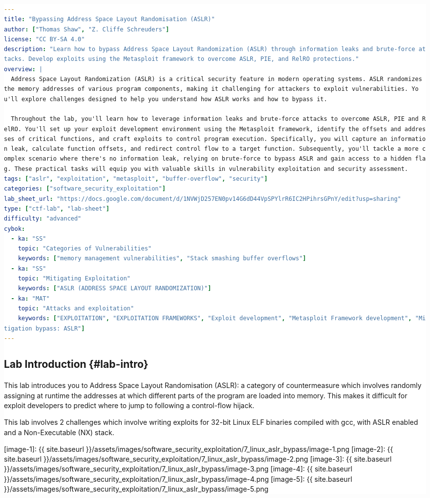 ```yaml
---
title: "Bypassing Address Space Layout Randomisation (ASLR)"
author: ["Thomas Shaw", "Z. Cliffe Schreuders"]
license: "CC BY-SA 4.0"
description: "Learn how to bypass Address Space Layout Randomization (ASLR) through information leaks and brute-force attacks. Develop exploits using the Metasploit framework to overcome ASLR, PIE, and RelRO protections."
overview: |
  Address Space Layout Randomization (ASLR) is a critical security feature in modern operating systems. ASLR randomizes the memory addresses of various program components, making it challenging for attackers to exploit vulnerabilities. You'll explore challenges designed to help you understand how ASLR works and how to bypass it.

  Throughout the lab, you'll learn how to leverage information leaks and brute-force attacks to overcome ASLR, PIE and RelRO. You'll set up your exploit development environment using the Metasploit framework, identify the offsets and addresses of critical functions, and craft exploits to control program execution. Specifically, you will capture an information leak, calculate function offsets, and redirect control flow to a target function. Subsequently, you'll tackle a more complex scenario where there's no information leak, relying on brute-force to bypass ASLR and gain access to a hidden flag. These practical tasks will equip you with valuable skills in vulnerability exploitation and security assessment.
tags: ["aslr", "exploitation", "metasploit", "buffer-overflow", "security"]
categories: ["software_security_exploitation"]
lab_sheet_url: "https://docs.google.com/document/d/1NVWjD257EN0pv14G6dD44VpSPYlrR6IC2HPihrsGPnY/edit?usp=sharing"
type: ["ctf-lab", "lab-sheet"]
difficulty: "advanced"
cybok:
  - ka: "SS"
    topic: "Categories of Vulnerabilities"
    keywords: ["memory management vulnerabilities", "Stack smashing buffer overflows"]
  - ka: "SS"
    topic: "Mitigating Exploitation"
    keywords: ["ASLR (ADDRESS SPACE LAYOUT RANDOMIZATION)"]
  - ka: "MAT"
    topic: "Attacks and exploitation"
    keywords: ["EXPLOITATION", "EXPLOITATION FRAMEWORKS", "Exploit development", "Metasploit Framework development", "Mitigation bypass: ASLR"]
---
```


## Lab Introduction {#lab-intro}

This lab introduces you to Address Space Layout Randomisation (ASLR): a category of countermeasure which involves randomly assigning at runtime the addresses at which different parts of the program are loaded into memory. This makes it difficult for exploit developers to predict where to jump to following a control-flow hijack.

This lab involves 2 challenges which involve writing exploits for 32-bit Linux ELF binaries compiled with gcc, with ASLR enabled and a Non-Executable (NX) stack. 


[image-1]: {{ site.baseurl }}/assets/images/software_security_exploitation/7_linux_aslr_bypass/image-1.png
[image-2]: {{ site.baseurl }}/assets/images/software_security_exploitation/7_linux_aslr_bypass/image-2.png
[image-3]: {{ site.baseurl }}/assets/images/software_security_exploitation/7_linux_aslr_bypass/image-3.png
[image-4]: {{ site.baseurl }}/assets/images/software_security_exploitation/7_linux_aslr_bypass/image-4.png
[image-5]: {{ site.baseurl }}/assets/images/software_security_exploitation/7_linux_aslr_bypass/image-5.png